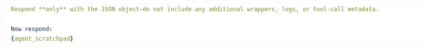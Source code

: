 ```yaml
  Respond **only** with the JSON object—do not include any additional wrappers, logs, or tool‑call metadata.
         
  Now respond:
  {agent_scratchpad}
```

